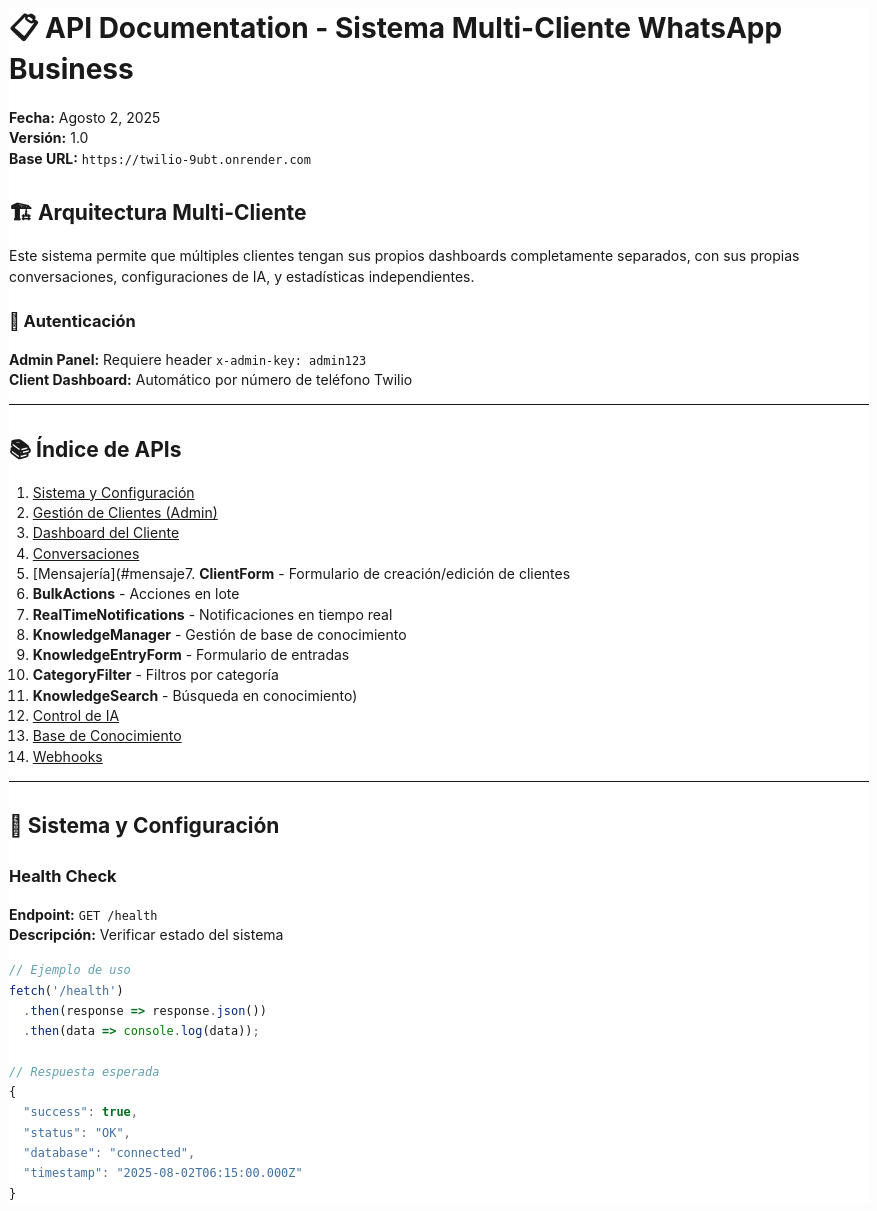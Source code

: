 # 📋 API Documentation - Sistema Multi-Cliente WhatsApp Business

**Fecha:** Agosto 2, 2025  
**Versión:** 1.0  
**Base URL:** `https://twilio-9ubt.onrender.com`

## 🏗️ Arquitectura Multi-Cliente

Este sistema permite que múltiples clientes tengan sus propios dashboards completamente separados, con sus propias conversaciones, configuraciones de IA, y estadísticas independientes.

### 🔑 Autenticación

**Admin Panel:** Requiere header `x-admin-key: admin123`  
**Client Dashboard:** Automático por número de teléfono Twilio

---

## 📚 Índice de APIs

1. [Sistema y Configuración](#sistema-y-configuración)
2. [Gestión de Clientes (Admin)](#gestión-de-clientes-admin)
3. [Dashboard del Cliente](#dashboard-del-cliente)
4. [Conversaciones](#conversaciones)
5. [Mensajería](#mensaje7. **ClientForm** - Formulario de creación/edición de clientes
8. **BulkActions** - Acciones en lote
9. **RealTimeNotifications** - Notificaciones en tiempo real
10. **KnowledgeManager** - Gestión de base de conocimiento
11. **KnowledgeEntryForm** - Formulario de entradas
12. **CategoryFilter** - Filtros por categoría
13. **KnowledgeSearch** - Búsqueda en conocimiento)
6. [Control de IA](#control-de-ia)
7. [Base de Conocimiento](#base-de-conocimiento)
8. [Webhooks](#webhooks)

---

## 🔧 Sistema y Configuración

### Health Check
**Endpoint:** `GET /health`  
**Descripción:** Verificar estado del sistema
```javascript
// Ejemplo de uso
fetch('/health')
  .then(response => response.json())
  .then(data => console.log(data));

// Respuesta esperada
{
  "success": true,
  "status": "OK",
  "database": "connected",
  "timestamp": "2025-08-02T06:15:00.000Z"
}
```
